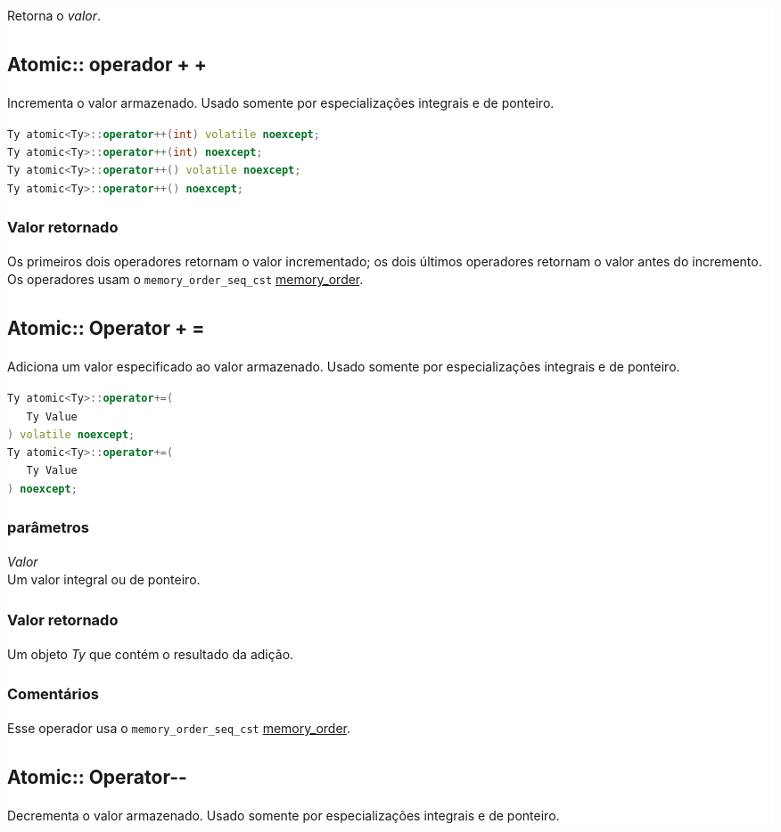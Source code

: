 Retorna o *valor*.

## <a name="atomicoperator"></a><a name="op_inc"></a>Atomic:: operador + +

Incrementa o valor armazenado. Usado somente por especializações integrais e de ponteiro.

```cpp
Ty atomic<Ty>::operator++(int) volatile noexcept;
Ty atomic<Ty>::operator++(int) noexcept;
Ty atomic<Ty>::operator++() volatile noexcept;
Ty atomic<Ty>::operator++() noexcept;
```

### <a name="return-value"></a>Valor retornado

Os primeiros dois operadores retornam o valor incrementado; os dois últimos operadores retornam o valor antes do incremento. Os operadores usam o `memory_order_seq_cst` [memory_order](atomic-enums.md).

## <a name="atomicoperator"></a><a name="op_add_eq"></a>Atomic:: Operator + =

Adiciona um valor especificado ao valor armazenado. Usado somente por especializações integrais e de ponteiro.

```cpp
Ty atomic<Ty>::operator+=(
   Ty Value
) volatile noexcept;
Ty atomic<Ty>::operator+=(
   Ty Value
) noexcept;
```

### <a name="parameters"></a>parâmetros

*Valor*\
Um valor integral ou de ponteiro.

### <a name="return-value"></a>Valor retornado

Um objeto *Ty* que contém o resultado da adição.

### <a name="remarks"></a>Comentários

Esse operador usa o `memory_order_seq_cst` [memory_order](atomic-enums.md).

## <a name="atomicoperator--"></a><a name="op_dec"></a>Atomic:: Operator--

Decrementa o valor armazenado. Usado somente por especializações integrais e de ponteiro.
